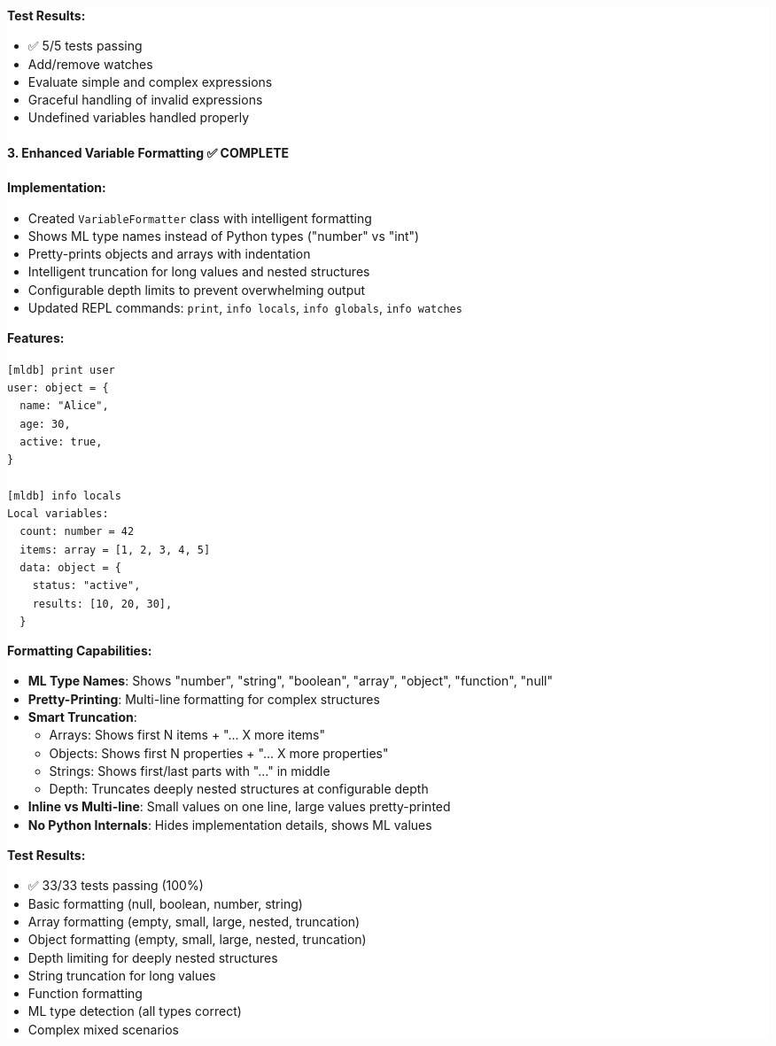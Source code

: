 **Test Results:**
- ✅ 5/5 tests passing
- Add/remove watches
- Evaluate simple and complex expressions
- Graceful handling of invalid expressions
- Undefined variables handled properly

#### 3. Enhanced Variable Formatting ✅ **COMPLETE**

**Implementation:**
- Created `VariableFormatter` class with intelligent formatting
- Shows ML type names instead of Python types ("number" vs "int")
- Pretty-prints objects and arrays with indentation
- Intelligent truncation for long values and nested structures
- Configurable depth limits to prevent overwhelming output
- Updated REPL commands: `print`, `info locals`, `info globals`, `info watches`

**Features:**
```
[mldb] print user
user: object = {
  name: "Alice",
  age: 30,
  active: true,
}

[mldb] info locals
Local variables:
  count: number = 42
  items: array = [1, 2, 3, 4, 5]
  data: object = {
    status: "active",
    results: [10, 20, 30],
  }
```

**Formatting Capabilities:**
- **ML Type Names**: Shows "number", "string", "boolean", "array", "object", "function", "null"
- **Pretty-Printing**: Multi-line formatting for complex structures
- **Smart Truncation**:
  - Arrays: Shows first N items + "... X more items"
  - Objects: Shows first N properties + "... X more properties"
  - Strings: Shows first/last parts with "..." in middle
  - Depth: Truncates deeply nested structures at configurable depth
- **Inline vs Multi-line**: Small values on one line, large values pretty-printed
- **No Python Internals**: Hides implementation details, shows ML values

**Test Results:**
- ✅ 33/33 tests passing (100%)
- Basic formatting (null, boolean, number, string)
- Array formatting (empty, small, large, nested, truncation)
- Object formatting (empty, small, large, nested, truncation)
- Depth limiting for deeply nested structures
- String truncation for long values
- Function formatting
- ML type detection (all types correct)
- Complex mixed scenarios
